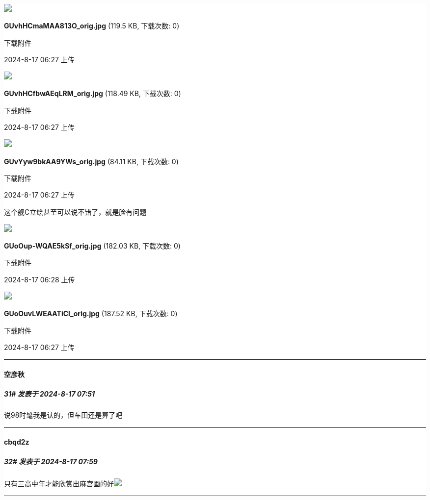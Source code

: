 <img src="https://img.saraba1st.com/forum/202408/17/062729t50dl1pogrdow005.jpg" referrerpolicy="no-referrer">

<strong>GUvhHCmaMAA813O_orig.jpg</strong> (119.5 KB, 下载次数: 0)

下载附件

2024-8-17 06:27 上传

<img src="https://img.saraba1st.com/forum/202408/17/062729w0yc2z0lgv7xgldc.jpg" referrerpolicy="no-referrer">

<strong>GUvhHCfbwAEqLRM_orig.jpg</strong> (118.49 KB, 下载次数: 0)

下载附件

2024-8-17 06:27 上传

<img src="https://img.saraba1st.com/forum/202408/17/062730hg065kxnuguukak6.jpg" referrerpolicy="no-referrer">

<strong>GUvYyw9bkAA9YWs_orig.jpg</strong> (84.11 KB, 下载次数: 0)

下载附件

2024-8-17 06:27 上传

这个舰C立绘甚至可以说不错了，就是脸有问题

<img src="https://img.saraba1st.com/forum/202408/17/062800u8taidkakguy4p1k.jpg" referrerpolicy="no-referrer">

<strong>GUoOup-WQAE5kSf_orig.jpg</strong> (182.03 KB, 下载次数: 0)

下载附件

2024-8-17 06:28 上传

<img src="https://img.saraba1st.com/forum/202408/17/062728e80qhqqhpqlzq1hp.jpg" referrerpolicy="no-referrer">

<strong>GUoOuvLWEAATiCl_orig.jpg</strong> (187.52 KB, 下载次数: 0)

下载附件

2024-8-17 06:27 上传

*****

####  空彦秋  
##### 31#       发表于 2024-8-17 07:51

说98时髦我是认的，但车田还是算了吧

*****

####  cbqd2z  
##### 32#       发表于 2024-8-17 07:59

只有三高中年才能欣赏出麻宫画的好<img src="https://static.saraba1st.com/image/smiley/face2017/037.png" referrerpolicy="no-referrer">

*****
